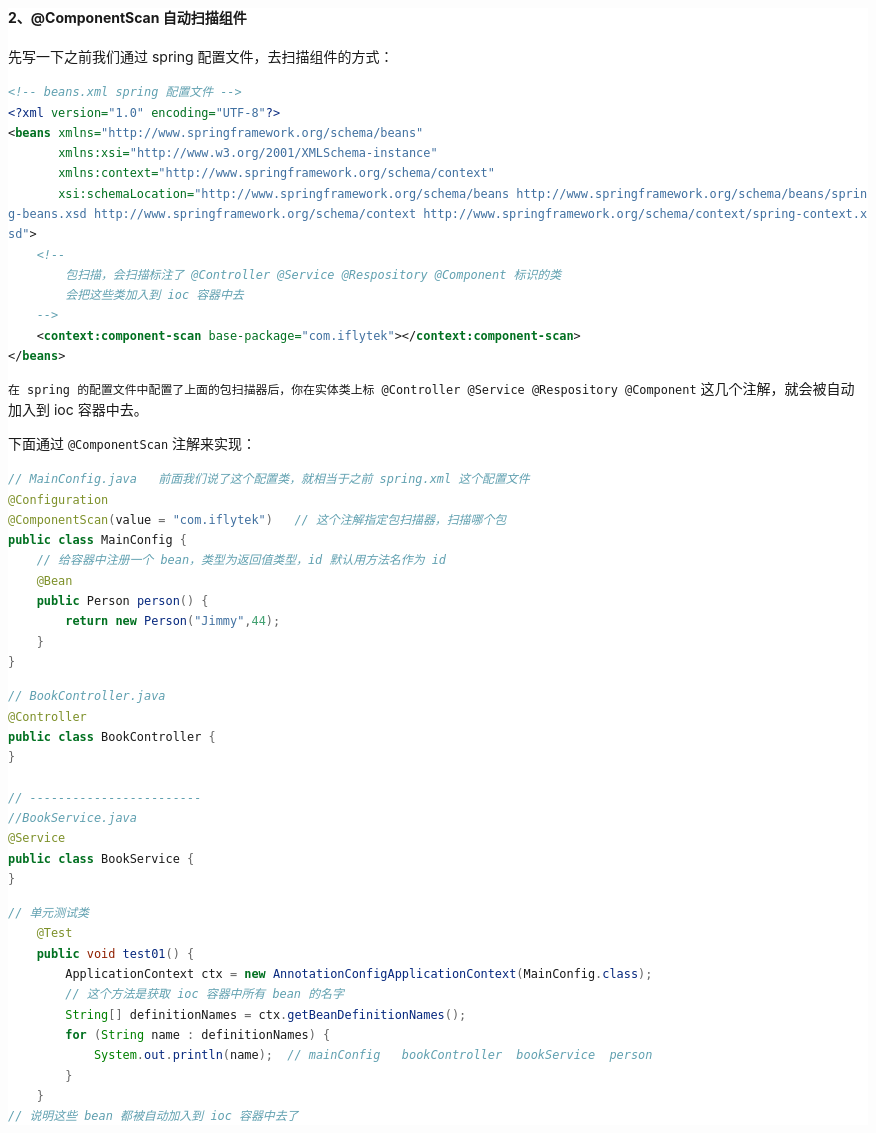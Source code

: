 #### 2、@ComponentScan 自动扫描组件

先写一下之前我们通过 spring 配置文件，去扫描组件的方式：

```xml
<!-- beans.xml spring 配置文件 -->
<?xml version="1.0" encoding="UTF-8"?>
<beans xmlns="http://www.springframework.org/schema/beans"
       xmlns:xsi="http://www.w3.org/2001/XMLSchema-instance"
       xmlns:context="http://www.springframework.org/schema/context"
       xsi:schemaLocation="http://www.springframework.org/schema/beans http://www.springframework.org/schema/beans/spring-beans.xsd http://www.springframework.org/schema/context http://www.springframework.org/schema/context/spring-context.xsd">
    <!--
        包扫描，会扫描标注了 @Controller @Service @Respository @Component 标识的类
        会把这些类加入到 ioc 容器中去
    -->
    <context:component-scan base-package="com.iflytek"></context:component-scan>
</beans>
```

`在 spring 的配置文件中配置了上面的包扫描器后，你在实体类上标 @Controller @Service @Respository @Component` 这几个注解，就会被自动加入到 ioc 容器中去。

下面通过 `@ComponentScan` 注解来实现：

```java
// MainConfig.java   前面我们说了这个配置类，就相当于之前 spring.xml 这个配置文件
@Configuration
@ComponentScan(value = "com.iflytek")   // 这个注解指定包扫描器，扫描哪个包
public class MainConfig {
    // 给容器中注册一个 bean，类型为返回值类型，id 默认用方法名作为 id
    @Bean
    public Person person() {
        return new Person("Jimmy",44);
    }
}
```

```java
// BookController.java
@Controller
public class BookController {
}

// ------------------------
//BookService.java
@Service
public class BookService {
}
```

```java
// 单元测试类	
	@Test
    public void test01() {
        ApplicationContext ctx = new AnnotationConfigApplicationContext(MainConfig.class);
        // 这个方法是获取 ioc 容器中所有 bean 的名字
        String[] definitionNames = ctx.getBeanDefinitionNames();
        for (String name : definitionNames) {
            System.out.println(name);  // mainConfig   bookController  bookService  person
        }
    }
// 说明这些 bean 都被自动加入到 ioc 容器中去了
```
